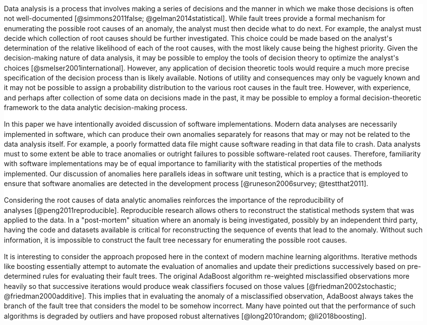 Data analysis is a process that involves making a series of decisions
and the manner in which we make those decisions is often not
well-documented [@simmons2011false; @gelman2014statistical]. While fault
trees provide a formal mechanism for enumerating the possible root
causes of an anomaly, the analyst must then decide what to do next. For
example, the analyst must decide which collection of root causes should
be further investigated. This choice could be made based on the
analyst's determination of the relative likelihood of each of the root
causes, with the most likely cause being the highest priority. Given the
decision-making nature of data analysis, it may be possible to employ
the tools of decision theory to optimize the analyst's
choices [@smelser2001international]. However, any application of
decision theoretic tools would require a much more precise specification
of the decision process than is likely available. Notions of utility and
consequences may only be vaguely known and it may not be possible to
assign a probability distribution to the various root causes in the
fault tree. However, with experience, and perhaps after collection of
some data on decisions made in the past, it may be possible to employ a
formal decision-theoretic framework to the data analytic decision-making
process.

In this paper we have intentionally avoided discussion of software
implementations. Modern data analyses are necessarily implemented in
software, which can produce their own anomalies separately for reasons
that may or may not be related to the data analysis itself. For example,
a poorly formatted data file might cause software reading in that data
file to crash. Data analysts must to some extent be able to trace
anomalies or outright failures to possible software-related root causes.
Therefore, familiarity with software implementations may be of equal
importance to familiarity with the statistical properties of the methods
implemented. Our discussion of anomalies here parallels ideas in
software unit testing, which is a practice that is employed to ensure
that software anomalies are detected in the development
process [@runeson2006survey; @testthat2011].

Considering the root causes of data analytic anomalies reinforces the
importance of the reproducibility of analyses [@peng2011reproducible].
Reproducible research allows others to reconstruct the statistical
methods system that was applied to the data. In a "post-mortem\"
situation where an anomaly is being investigated, possibly by an
independent third party, having the code and datasets available is
critical for reconstructing the sequence of events that lead to the
anomaly. Without such information, it is impossible to construct the
fault tree necessary for enumerating the possible root causes.

It is interesting to consider the approach proposed here in the context
of modern machine learning algorithms. Iterative methods like boosting
essentially attempt to automate the evaluation of anomalies and update
their predictions successively based on pre-determined rules for
evaluating their fault trees. The original AdaBoost algorithm
re-weighted misclassified  observations more heavily so that successive
iterations would produce weak classifiers focused on those
values [@friedman2002stochastic; @friedman2000additive]. This implies
that in evaluating the anomaly of a misclassified  observation, AdaBoost
always takes the branch of the fault tree that considers the model to be
somehow incorrect. Many have pointed out that the performance of such
algorithms is degraded by outliers and have proposed robust
alternatives [@long2010random; @li2018boosting].
